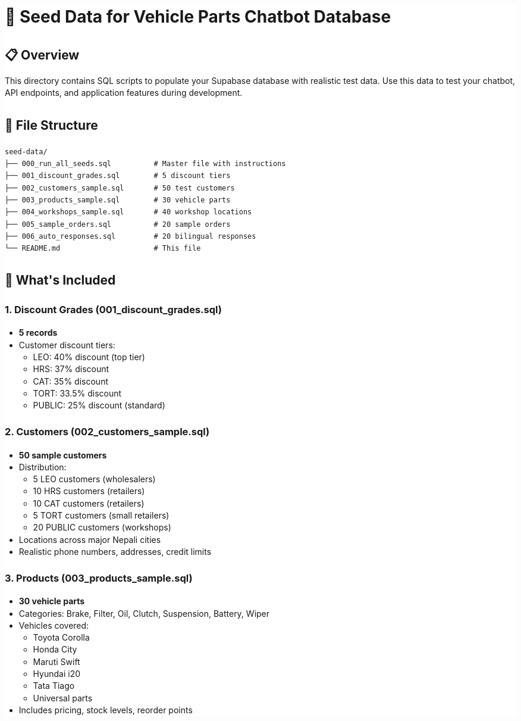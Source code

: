 # 🌱 Seed Data for Vehicle Parts Chatbot Database

## 📋 Overview

This directory contains SQL scripts to populate your Supabase database with realistic test data. Use this data to test your chatbot, API endpoints, and application features during development.

## 📁 File Structure

```
seed-data/
├── 000_run_all_seeds.sql          # Master file with instructions
├── 001_discount_grades.sql        # 5 discount tiers
├── 002_customers_sample.sql       # 50 test customers
├── 003_products_sample.sql        # 30 vehicle parts
├── 004_workshops_sample.sql       # 40 workshop locations
├── 005_sample_orders.sql          # 20 sample orders
├── 006_auto_responses.sql         # 20 bilingual responses
└── README.md                      # This file
```

## 🎯 What's Included

### 1. **Discount Grades** (001_discount_grades.sql)
- **5 records**
- Customer discount tiers:
  - LEO: 40% discount (top tier)
  - HRS: 37% discount
  - CAT: 35% discount
  - TORT: 33.5% discount
  - PUBLIC: 25% discount (standard)

### 2. **Customers** (002_customers_sample.sql)
- **50 sample customers**
- Distribution:
  - 5 LEO customers (wholesalers)
  - 10 HRS customers (retailers)
  - 10 CAT customers (retailers)
  - 5 TORT customers (small retailers)
  - 20 PUBLIC customers (workshops)
- Locations across major Nepali cities
- Realistic phone numbers, addresses, credit limits

### 3. **Products** (003_products_sample.sql)
- **30 vehicle parts**
- Categories: Brake, Filter, Oil, Clutch, Suspension, Battery, Wiper
- Vehicles covered:
  - Toyota Corolla
  - Honda City
  - Maruti Swift
  - Hyundai i20
  - Tata Tiago
  - Universal parts
- Includes pricing, stock levels, reorder points
